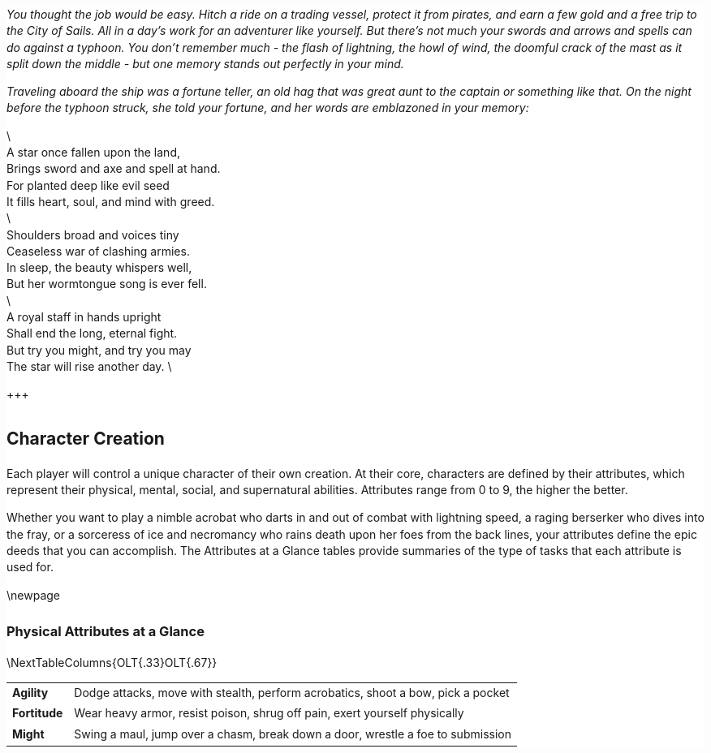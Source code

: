 *You thought the job would be easy. Hitch a ride on a trading vessel, protect it from pirates, and earn a few gold and a free trip to the City of Sails. All in a day’s work for an adventurer like yourself. But there’s not much your swords and arrows and spells can do against a typhoon. You don’t remember much - the flash of lightning, the howl of wind, the doomful crack of the mast as it split down the middle - but one memory stands out perfectly in your mind.*

*Traveling aboard the ship was a fortune teller, an old hag that was great aunt to the captain or something like that. On the night before the typhoon struck, she told your fortune, and her words are emblazoned in your memory:*

 \ \
A star once fallen upon the land, \
Brings sword and axe and spell at hand. \
For planted deep like evil seed \
It fills heart, soul, and mind with greed. \
 \ \
Shoulders broad and voices tiny \
Ceaseless war of clashing armies. \
In sleep, the beauty whispers well, \
But her wormtongue song is ever fell. \
 \ \
A royal staff in hands upright \
Shall end the long, eternal fight. \
But try you might, and try you may \
The star will rise another day. \

+++

## Character Creation

Each player will control a unique character of their own creation. At
their core, characters are defined by their attributes, which represent
their physical, mental, social, and supernatural abilities. Attributes
range from 0 to 9, the higher the better.

Whether you want to play a nimble acrobat who darts in and out of combat
with lightning speed, a raging berserker who dives into the fray, or a
sorceress of ice and necromancy who rains death upon her foes from the
back lines, your attributes define the epic deeds that you can
accomplish. The Attributes at a Glance tables provide summaries of the
type of tasks that each attribute is used for.

\newpage

### Physical Attributes at a Glance

\NextTableColumns{OLT{.33}OLT{.67}}

|||
| - | - |
| **Agility** | Dodge attacks, move with stealth, perform acrobatics, shoot a bow, pick a pocket |
| **Fortitude** | Wear heavy armor, resist poison, shrug off pain, exert yourself physically |
| **Might** | Swing a maul, jump over a chasm, break down a door, wrestle a foe to submission |
